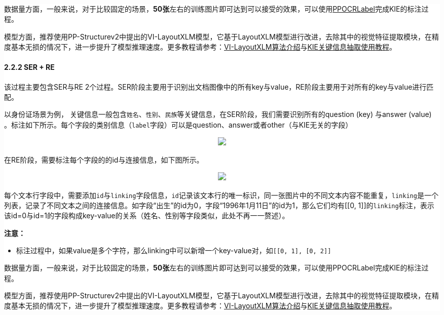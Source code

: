 数据量方面，一般来说，对于比较固定的场景，**50张**左右的训练图片即可达到可以接受的效果，可以使用[PPOCRLabel](../../PPOCRLabel/README_ch.md)完成KIE的标注过程。

模型方面，推荐使用PP-Structurev2中提出的VI-LayoutXLM模型，它基于LayoutXLM模型进行改进，去除其中的视觉特征提取模块，在精度基本无损的情况下，进一步提升了模型推理速度。更多教程请参考：[VI-LayoutXLM算法介绍](../../doc/doc_ch/algorithm_kie_vi_layoutxlm.md)与[KIE关键信息抽取使用教程](../../doc/doc_ch/kie.md)。


#### 2.2.2 SER + RE

该过程主要包含SER与RE 2个过程。SER阶段主要用于识别出文档图像中的所有key与value，RE阶段主要用于对所有的key与value进行匹配。

以身份证场景为例， 关键信息一般包含`姓名`、`性别`、`民族`等关键信息，在SER阶段，我们需要识别所有的question (key) 与answer (value) 。标注如下所示。每个字段的类别信息（`label`字段）可以是question、answer或者other（与KIE无关的字段）

<div align="center">
    <img src="https://user-images.githubusercontent.com/14270174/184526785-c3d2d310-cd57-4d31-b933-912716b29856.jpg" width="500">
</div>


在RE阶段，需要标注每个字段的的id与连接信息，如下图所示。

<div align="center">
    <img src="https://user-images.githubusercontent.com/14270174/184528728-626f77eb-fd9f-4709-a7dc-5411cc417dab.jpg" width="500">
</div>

每个文本行字段中，需要添加`id`与`linking`字段信息，`id`记录该文本行的唯一标识，同一张图片中的不同文本内容不能重复，`linking`是一个列表，记录了不同文本之间的连接信息。如字段“出生”的id为0，字段“1996年1月11日”的id为1，那么它们均有[[0, 1]]的`linking`标注，表示该id=0与id=1的字段构成key-value的关系（姓名、性别等字段类似，此处不再一一赘述）。


**注意：**

- 标注过程中，如果value是多个字符，那么linking中可以新增一个key-value对，如`[[0, 1], [0, 2]]`


数据量方面，一般来说，对于比较固定的场景，**50张**左右的训练图片即可达到可以接受的效果，可以使用PPOCRLabel完成KIE的标注过程。

模型方面，推荐使用PP-Structurev2中提出的VI-LayoutXLM模型，它基于LayoutXLM模型进行改进，去除其中的视觉特征提取模块，在精度基本无损的情况下，进一步提升了模型推理速度。更多教程请参考：[VI-LayoutXLM算法介绍](../../doc/doc_ch/algorithm_kie_vi_layoutxlm.md)与[KIE关键信息抽取使用教程](../../doc/doc_ch/kie.md)。
